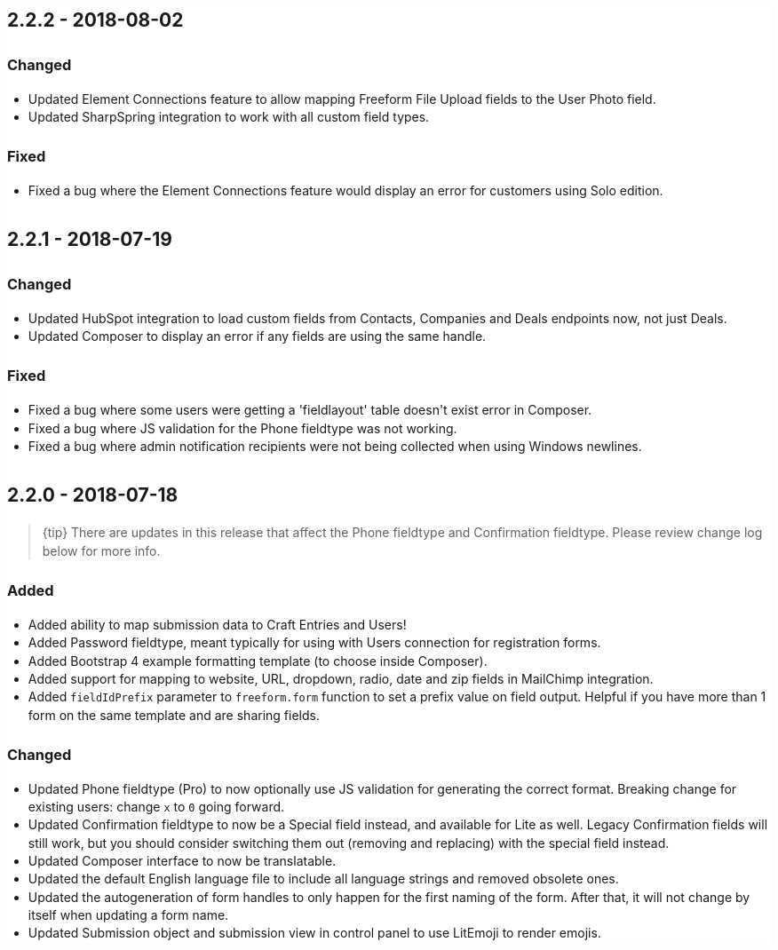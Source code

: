 ## 2.2.2 - 2018-08-02

### Changed
- Updated Element Connections feature to allow mapping Freeform File Upload fields to the User Photo field.
- Updated SharpSpring integration to work with all custom field types.

### Fixed
- Fixed a bug where the Element Connections feature would display an error for customers using Solo edition.

## 2.2.1 - 2018-07-19

### Changed
- Updated HubSpot integration to load custom fields from Contacts, Companies and Deals endpoints now, not just Deals.
- Updated Composer to display an error if any fields are using the same handle.

### Fixed
- Fixed a bug where some users were getting a 'fieldlayout' table doesn't exist error in Composer.
- Fixed a bug where JS validation for the Phone fieldtype was not working.
- Fixed a bug where admin notification recipients were not being collected when using Windows newlines.

## 2.2.0 - 2018-07-18

> {tip} There are updates in this release that affect the Phone fieldtype and Confirmation fieldtype. Please review change log below for more info.

### Added
- Added ability to map submission data to Craft Entries and Users!
- Added Password fieldtype, meant typically for using with Users connection for registration forms.
- Added Bootstrap 4 example formatting template (to choose inside Composer).
- Added support for mapping to website, URL, dropdown, radio, date and zip fields in MailChimp integration.
- Added `fieldIdPrefix` parameter to `freeform.form` function to set a prefix value on field output. Helpful if you have more than 1 form on the same template and are sharing fields.

### Changed
- Updated Phone fieldtype (Pro) to now optionally use JS validation for generating the correct format. Breaking change for existing users: change `x` to `0` going forward.
- Updated Confirmation fieldtype to now be a Special field instead, and available for Lite as well. Legacy Confirmation fields will still work, but you should consider switching them out (removing and replacing) with the special field instead.
- Updated Composer interface to now be translatable.
- Updated the default English language file to include all language strings and removed obsolete ones.
- Updated the autogeneration of form handles to only happen for the first naming of the form. After that, it will not change by itself when updating a form name.
- Updated Submission object and submission view in control panel to use LitEmoji to render emojis.
